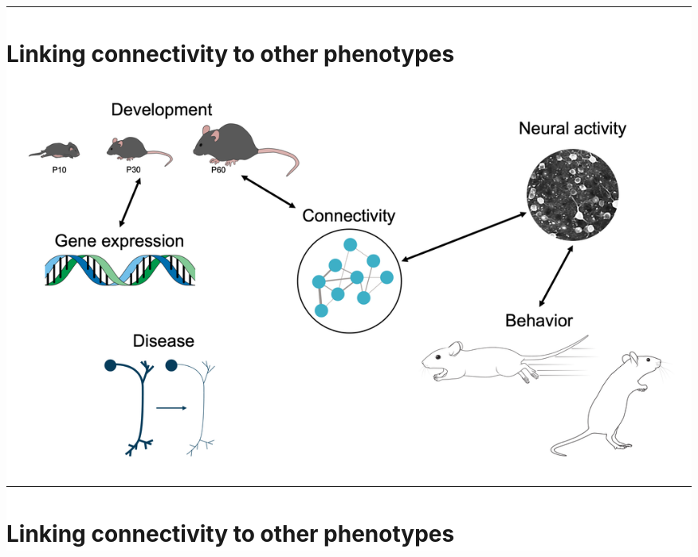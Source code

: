 


---

# Linking connectivity to other phenotypes

![center h:500](https://raw.githubusercontent.com/bdpedigo/talks/main/docs/images/connect-diagram-4.png)



---

# Linking connectivity to other phenotypes
